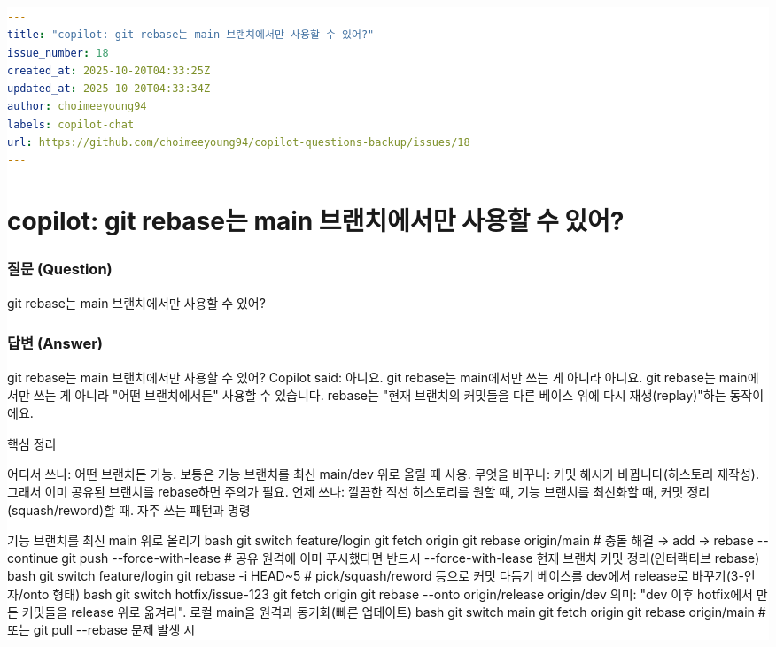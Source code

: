 ```yaml
---
title: "copilot: git rebase는 main 브랜치에서만 사용할 수 있어?"
issue_number: 18
created_at: 2025-10-20T04:33:25Z
updated_at: 2025-10-20T04:33:34Z
author: choimeeyoung94
labels: copilot-chat
url: https://github.com/choimeeyoung94/copilot-questions-backup/issues/18
---
```


# copilot: git rebase는 main 브랜치에서만 사용할 수 있어?

### 질문 (Question)

git rebase는 main 브랜치에서만 사용할 수 있어?

### 답변 (Answer)

git rebase는 main 브랜치에서만 사용할 수 있어?
Copilot said: 아니요. git rebase는 main에서만 쓰는 게 아니라
아니요. git rebase는 main에서만 쓰는 게 아니라 "어떤 브랜치에서든" 사용할 수 있습니다. rebase는 "현재 브랜치의 커밋들을 다른 베이스 위에 다시 재생(replay)"하는 동작이에요.

핵심 정리

어디서 쓰나: 어떤 브랜치든 가능. 보통은 기능 브랜치를 최신 main/dev 위로 올릴 때 사용.
무엇을 바꾸나: 커밋 해시가 바뀝니다(히스토리 재작성). 그래서 이미 공유된 브랜치를 rebase하면 주의가 필요.
언제 쓰나: 깔끔한 직선 히스토리를 원할 때, 기능 브랜치를 최신화할 때, 커밋 정리(squash/reword)할 때.
자주 쓰는 패턴과 명령

기능 브랜치를 최신 main 위로 올리기
bash
git switch feature/login
git fetch origin
git rebase origin/main         # 충돌 해결 → add → rebase --continue
git push --force-with-lease    # 공유 원격에 이미 푸시했다면 반드시 --force-with-lease
현재 브랜치 커밋 정리(인터랙티브 rebase)
bash
git switch feature/login
git rebase -i HEAD~5   # pick/squash/reword 등으로 커밋 다듬기
베이스를 dev에서 release로 바꾸기(3-인자/onto 형태)
bash
git switch hotfix/issue-123
git fetch origin
git rebase --onto origin/release origin/dev
의미: "dev 이후 hotfix에서 만든 커밋들을 release 위로 옮겨라".
로컬 main을 원격과 동기화(빠른 업데이트)
bash
git switch main
git fetch origin
git rebase origin/main     # 또는 git pull --rebase
문제 발생 시
